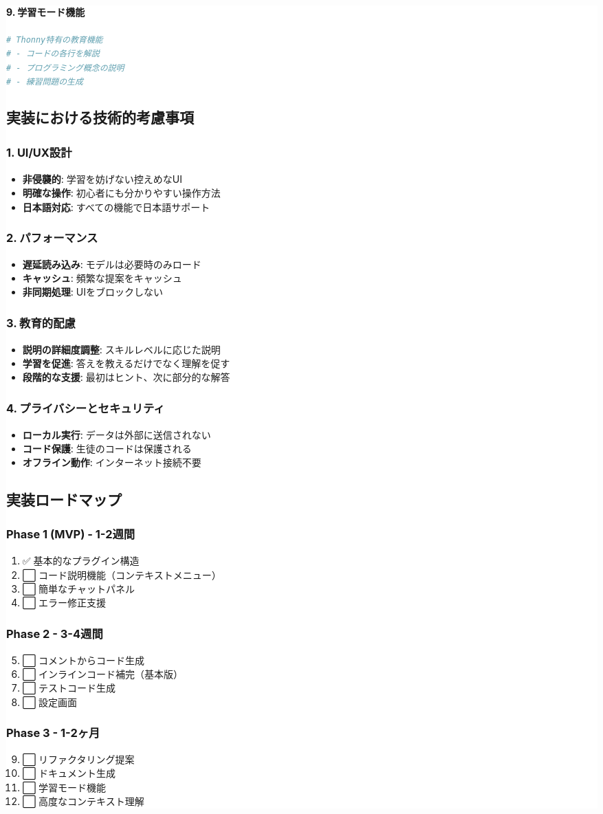 #### 9. 学習モード機能
```python
# Thonny特有の教育機能
# - コードの各行を解説
# - プログラミング概念の説明
# - 練習問題の生成
```

## 実装における技術的考慮事項

### 1. UI/UX設計
- **非侵襲的**: 学習を妨げない控えめなUI
- **明確な操作**: 初心者にも分かりやすい操作方法
- **日本語対応**: すべての機能で日本語サポート

### 2. パフォーマンス
- **遅延読み込み**: モデルは必要時のみロード
- **キャッシュ**: 頻繁な提案をキャッシュ
- **非同期処理**: UIをブロックしない

### 3. 教育的配慮
- **説明の詳細度調整**: スキルレベルに応じた説明
- **学習を促進**: 答えを教えるだけでなく理解を促す
- **段階的な支援**: 最初はヒント、次に部分的な解答

### 4. プライバシーとセキュリティ
- **ローカル実行**: データは外部に送信されない
- **コード保護**: 生徒のコードは保護される
- **オフライン動作**: インターネット接続不要

## 実装ロードマップ

### Phase 1 (MVP) - 1-2週間
1. ✅ 基本的なプラグイン構造
2. ⬜ コード説明機能（コンテキストメニュー）
3. ⬜ 簡単なチャットパネル
4. ⬜ エラー修正支援

### Phase 2 - 3-4週間
5. ⬜ コメントからコード生成
6. ⬜ インラインコード補完（基本版）
7. ⬜ テストコード生成
8. ⬜ 設定画面

### Phase 3 - 1-2ヶ月
9. ⬜ リファクタリング提案
10. ⬜ ドキュメント生成
11. ⬜ 学習モード機能
12. ⬜ 高度なコンテキスト理解

